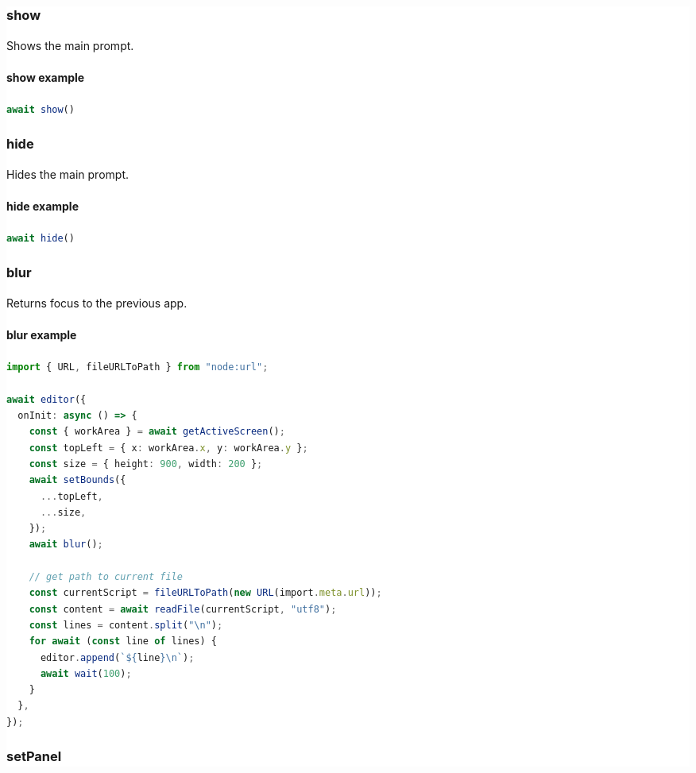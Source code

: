 ### show

Shows the main prompt.


#### show example

```ts
await show()
```

### hide

Hides the main prompt.


#### hide example

```ts
await hide()
```

### blur

Returns focus to the previous app.


#### blur example

```ts
import { URL, fileURLToPath } from "node:url";

await editor({
  onInit: async () => {
    const { workArea } = await getActiveScreen();
    const topLeft = { x: workArea.x, y: workArea.y };
    const size = { height: 900, width: 200 };
    await setBounds({
      ...topLeft,
      ...size,
    });
    await blur();

    // get path to current file
    const currentScript = fileURLToPath(new URL(import.meta.url));
    const content = await readFile(currentScript, "utf8");
    const lines = content.split("\n");
    for await (const line of lines) {
      editor.append(`${line}\n`);
      await wait(100);
    }
  },
});
```

### setPanel
